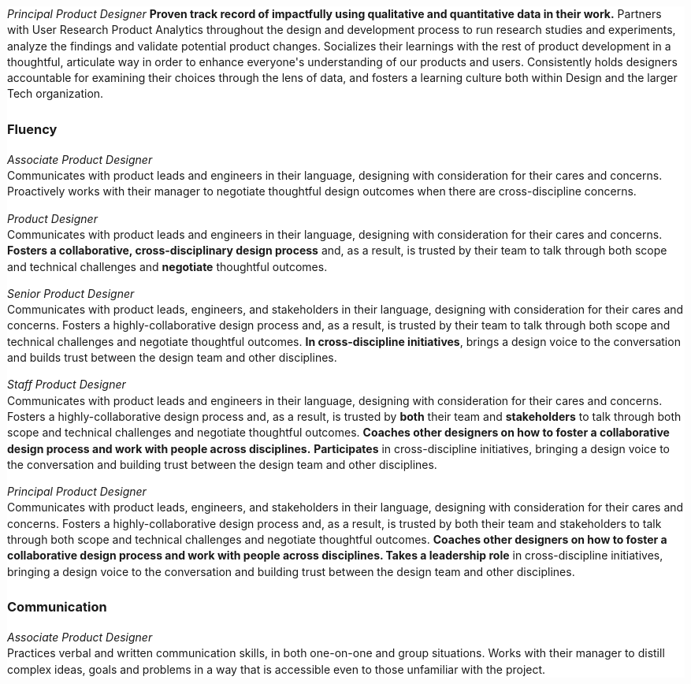 *Principal Product Designer* 
**Proven track record of impactfully using qualitative and quantitative data in their work.** Partners with User Research Product Analytics throughout the design and development process to run research studies and experiments, analyze the findings and validate potential product changes. Socializes their learnings with the rest of product development in a thoughtful, articulate way in order to enhance everyone's understanding of our products and users. Consistently holds designers accountable for examining their choices through the lens of data, and fosters a learning culture both within Design and the larger Tech organization.


### Fluency

*Associate Product Designer*  
Communicates with product leads and engineers in their language, designing with consideration for their cares and concerns. Proactively works with their manager to negotiate thoughtful design outcomes when there are cross-discipline concerns.

*Product Designer*  
Communicates with product leads and engineers in their language, designing with consideration for their cares and concerns. **Fosters a collaborative, cross-disciplinary design process** and, as a result, is trusted by their team to talk through both scope and technical challenges and **negotiate** thoughtful outcomes.

*Senior Product Designer*  
Communicates with product leads, engineers, and stakeholders in their language, designing with consideration for their cares and concerns. Fosters a highly-collaborative design process and, as a result, is trusted by their team to talk through both scope and technical challenges and negotiate thoughtful outcomes. **In cross-discipline initiatives**, brings a design voice to the conversation and builds trust between the design team and other disciplines.

*Staff Product Designer*  
Communicates with product leads and engineers in their language, designing with consideration for their cares and concerns. Fosters a highly-collaborative design process and, as a result, is trusted by **both** their team and **stakeholders** to talk through both scope and technical challenges and negotiate thoughtful outcomes. **Coaches other designers on how to foster a collaborative design process and work with people across disciplines.** **Participates** in cross-discipline initiatives, bringing a design voice to the conversation and building trust between the design team and other disciplines.

*Principal Product Designer*  
Communicates with product leads, engineers, and stakeholders in their language, designing with consideration for their cares and concerns. Fosters a highly-collaborative design process and, as a result, is trusted by both their team and stakeholders to talk through both scope and technical challenges and negotiate thoughtful outcomes. **Coaches other designers on how to foster a collaborative design process and work with people across disciplines. Takes a leadership role** in cross-discipline initiatives, bringing a design voice to the conversation and building trust between the design team and other disciplines.

### Communication

*Associate Product Designer*  
Practices verbal and written communication skills, in both one-on-one and group situations. Works with their manager to distill complex ideas, goals and problems in a way that is accessible even to those unfamiliar with the project.
